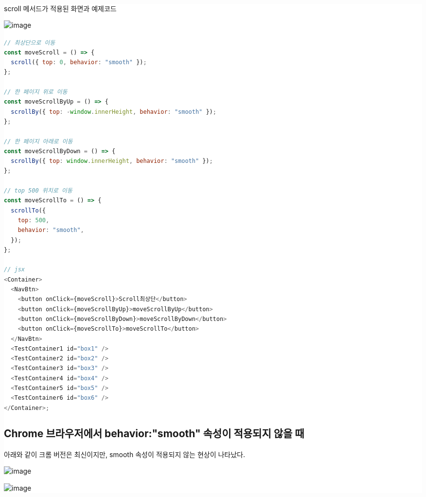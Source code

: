 scroll 메서드가 적용된 화면과 예제코드

![image](https://blog.kakaocdn.net/dn/bV3l2O/btr5OcgXBcx/ickRekJIOy3VMmRLtzt2pK/img.gif)

```javascript
// 최상단으로 이동
const moveScroll = () => {
  scroll({ top: 0, behavior: "smooth" });
};

// 한 페이지 위로 이동
const moveScrollByUp = () => {
  scrollBy({ top: -window.innerHeight, behavior: "smooth" });
};

// 한 페이지 아래로 이동
const moveScrollByDown = () => {
  scrollBy({ top: window.innerHeight, behavior: "smooth" });
};

// top 500 위치로 이동
const moveScrollTo = () => {
  scrollTo({
    top: 500,
    behavior: "smooth",
  });
};

// jsx
<Container>
  <NavBtn>
    <button onClick={moveScroll}>Scroll최상단</button>
    <button onClick={moveScrollByUp}>moveScrollByUp</button>
    <button onClick={moveScrollByDown}>moveScrollByDown</button>
    <button onClick={moveScrollTo}>moveScrollTo</button>
  </NavBtn>
  <TestContainer1 id="box1" />
  <TestContainer2 id="box2" />
  <TestContainer3 id="box3" />
  <TestContainer4 id="box4" />
  <TestContainer5 id="box5" />
  <TestContainer6 id="box6" />
</Container>;
```

## **Chrome 브라우저에서 behavior:"smooth" 속성이 적용되지 않을 때**

아래와 같이 크롬 버전은 최신이지만, smooth 속성이 적용되지 않는 현상이 나타났다.

![image](https://img1.daumcdn.net/thumb/R1280x0/?scode=mtistory2&fname=https%3A%2F%2Fblog.kakaocdn.net%2Fdn%2Fx3Fal%2Fbtr5ORwXdp3%2FAHsT7DB2D5i76OjhYqcN9k%2Fimg.png)

![image](https://blog.kakaocdn.net/dn/bourLn/btr5NyrsLbU/nkulo83V1NSn2kEMQb2xYK/img.gif)
